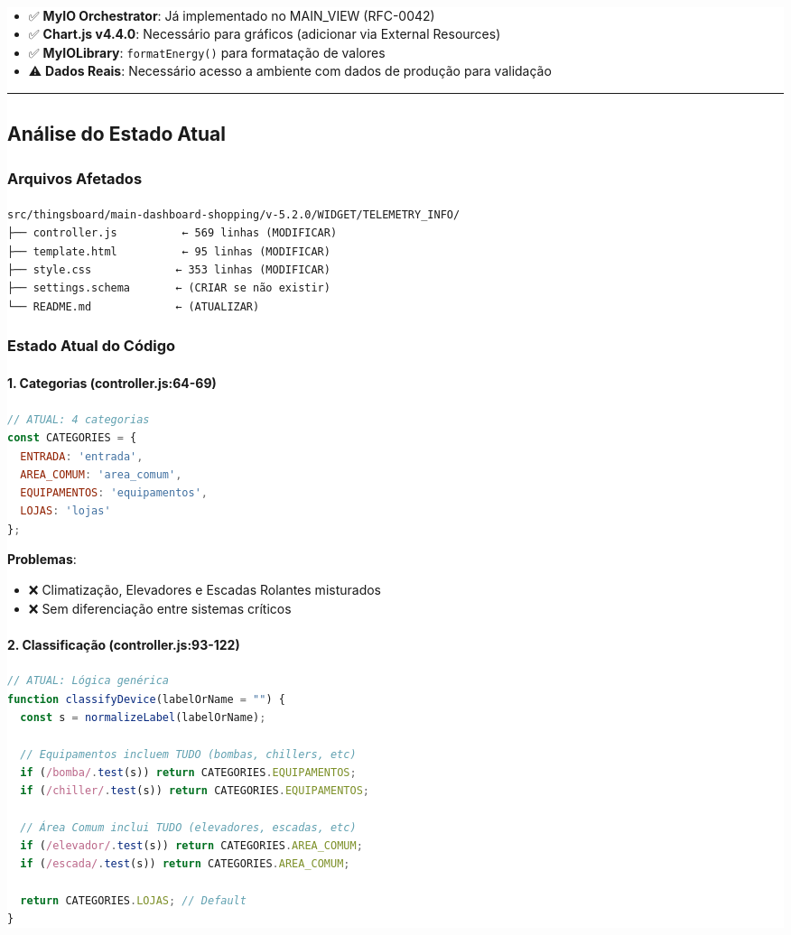 - ✅ **MyIO Orchestrator**: Já implementado no MAIN_VIEW (RFC-0042)
- ✅ **Chart.js v4.4.0**: Necessário para gráficos (adicionar via External Resources)
- ✅ **MyIOLibrary**: `formatEnergy()` para formatação de valores
- ⚠️ **Dados Reais**: Necessário acesso a ambiente com dados de produção para validação

---

## Análise do Estado Atual

### Arquivos Afetados

```
src/thingsboard/main-dashboard-shopping/v-5.2.0/WIDGET/TELEMETRY_INFO/
├── controller.js          ← 569 linhas (MODIFICAR)
├── template.html          ← 95 linhas (MODIFICAR)
├── style.css             ← 353 linhas (MODIFICAR)
├── settings.schema       ← (CRIAR se não existir)
└── README.md             ← (ATUALIZAR)
```

### Estado Atual do Código

#### 1. Categorias (controller.js:64-69)

```javascript
// ATUAL: 4 categorias
const CATEGORIES = {
  ENTRADA: 'entrada',
  AREA_COMUM: 'area_comum',
  EQUIPAMENTOS: 'equipamentos',
  LOJAS: 'lojas'
};
```

**Problemas**:
- ❌ Climatização, Elevadores e Escadas Rolantes misturados
- ❌ Sem diferenciação entre sistemas críticos

#### 2. Classificação (controller.js:93-122)

```javascript
// ATUAL: Lógica genérica
function classifyDevice(labelOrName = "") {
  const s = normalizeLabel(labelOrName);

  // Equipamentos incluem TUDO (bombas, chillers, etc)
  if (/bomba/.test(s)) return CATEGORIES.EQUIPAMENTOS;
  if (/chiller/.test(s)) return CATEGORIES.EQUIPAMENTOS;

  // Área Comum inclui TUDO (elevadores, escadas, etc)
  if (/elevador/.test(s)) return CATEGORIES.AREA_COMUM;
  if (/escada/.test(s)) return CATEGORIES.AREA_COMUM;

  return CATEGORIES.LOJAS; // Default
}
```
